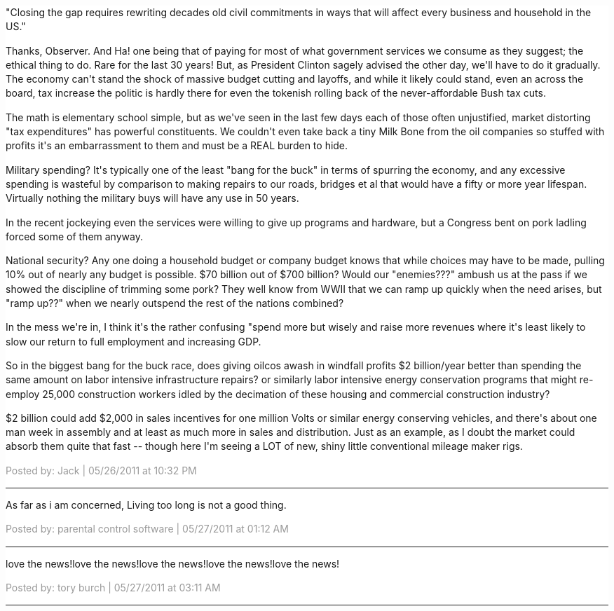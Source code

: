 
"Closing the gap requires rewriting decades old civil commitments in ways that will affect every business and household in the US."

Thanks, Observer. And Ha! one being that of paying for most of what government services we consume as they suggest; the ethical thing to do.  Rare for the last 30 years!  But, as President Clinton sagely advised the other day, we'll have to do it gradually. The economy can't stand the shock of massive budget cutting and layoffs, and while it likely could stand, even an across the board, tax increase the politic is hardly there for even the tokenish rolling back of the never-affordable Bush tax cuts.

The math is elementary school simple, but as we've seen in the last few days each of those often unjustified, market distorting "tax expenditures"  has powerful constituents. We couldn't even take back a tiny Milk Bone from the oil companies so stuffed with profits it's an embarrassment to them and must be a REAL burden to hide.

Military spending? It's typically one of the least "bang for the buck" in terms of spurring the economy, and any excessive spending is wasteful by comparison to making repairs to our roads, bridges et  al that would have a fifty or more year lifespan. Virtually nothing the military buys will have any use in 50 years. 

In the recent jockeying even the services were willing to give up programs and hardware, but a Congress bent on pork ladling forced some of them anyway.  

National security?  Any one doing a household budget or company budget knows that while choices may have to be made, pulling 10% out of nearly any budget is possible.  $70 billion out of $700 billion? Would our "enemies???" ambush us at the pass if we showed the discipline of trimming some pork? They well know from WWII that we can ramp up quickly when the need arises, but "ramp up??" when we nearly outspend the rest of the nations combined? 

In the mess we're in, I think it's the rather confusing "spend more but wisely and raise more revenues where it's least likely to slow our return to full employment and increasing GDP. 

So in the biggest bang for the buck race, does giving oilcos awash in windfall profits $2 billion/year better than spending the same amount on labor intensive infrastructure repairs? or similarly labor intensive energy conservation programs that might re-employ 25,000 construction workers idled by the decimation of these housing and commercial construction industry?

$2 billion could add $2,000 in sales incentives for one million  Volts or similar energy conserving vehicles, and there's about one man week in assembly and at least as much more in sales and distribution. Just as an example, as I doubt the market could absorb them quite that fast  -- though here I'm seeing a LOT of new, shiny little conventional mileage maker rigs.  

<span style="color:#999">Posted by: Jack  | 05/26/2011 at 10:32 PM</span>

---

As far as i am concerned, Living too long is not a good thing.

<span style="color:#999">Posted by: parental control software | 05/27/2011 at 01:12 AM</span>

---

love the news!love the news!love the news!love the news!love the news!

<span style="color:#999">Posted by: tory burch | 05/27/2011 at 03:11 AM</span>

---
